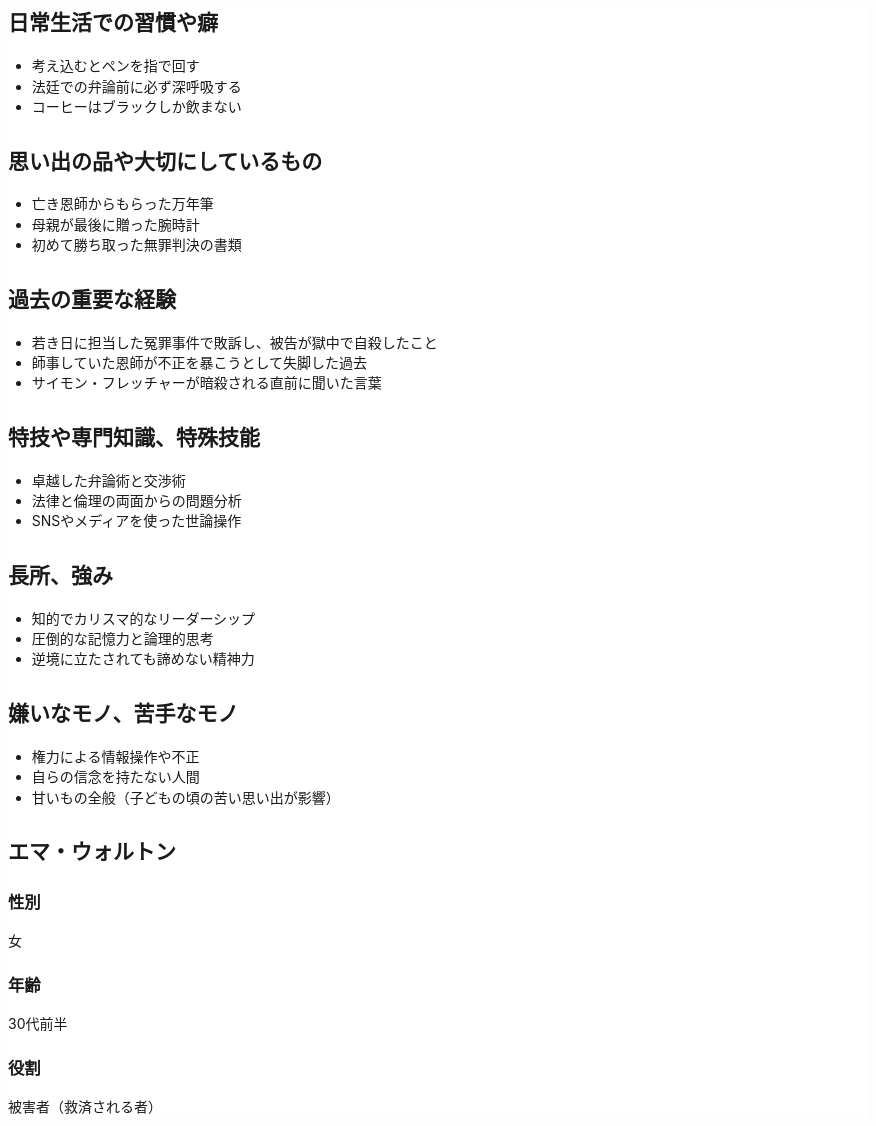 ## 日常生活での習慣や癖

- 考え込むとペンを指で回す
- 法廷での弁論前に必ず深呼吸する
- コーヒーはブラックしか飲まない

## 思い出の品や大切にしているもの

- 亡き恩師からもらった万年筆
- 母親が最後に贈った腕時計
- 初めて勝ち取った無罪判決の書類

## 過去の重要な経験

- 若き日に担当した冤罪事件で敗訴し、被告が獄中で自殺したこと
- 師事していた恩師が不正を暴こうとして失脚した過去
- サイモン・フレッチャーが暗殺される直前に聞いた言葉

## 特技や専門知識、特殊技能

- 卓越した弁論術と交渉術
- 法律と倫理の両面からの問題分析
- SNSやメディアを使った世論操作

## 長所、強み

- 知的でカリスマ的なリーダーシップ
- 圧倒的な記憶力と論理的思考
- 逆境に立たされても諦めない精神力

## 嫌いなモノ、苦手なモノ

- 権力による情報操作や不正
- 自らの信念を持たない人間
- 甘いもの全般（子どもの頃の苦い思い出が影響）

## エマ・ウォルトン

### 性別

女

### 年齢

30代前半

### 役割

被害者（救済される者）
